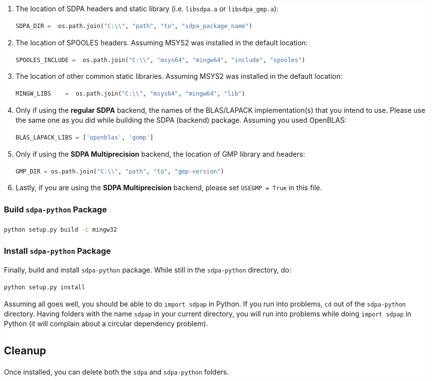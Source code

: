 1. The location of SDPA headers and static library (i.e. `libsdpa.a` or `libsdpa_gmp.a`):

    ```python
    SDPA_DIR =  os.path.join("C:\\", "path", "to", "sdpa_package_name")
    ```

2. The location of SPOOLES headers. Assuming MSYS2 was installed in the default location:

    ```python
    SPOOLES_INCLUDE =  os.path.join("C:\\", "msys64", "mingw64", "include", "spooles")
    ```

3. The location of other common static libraries. Assuming MSYS2 was installed in the default location:

    ```python
    MINGW_LIBS    =  os.path.join("C:\\", "msys64", "mingw64", "lib")
    ```

4. Only if using the **regular SDPA** backend, the names of the BLAS/LAPACK implementation(s) that you intend to use. Please use the same one as you did while building the SDPA (backend) package. Assuming you used OpenBLAS:

    ```python
    BLAS_LAPACK_LIBS = ['openblas', 'gomp']
    ```

5. Only if using the **SDPA Multiprecision** backend, the location of GMP library and headers:

    ```python
    GMP_DIR = os.path.join("C:\\", "path", "to", "gmp-version")
    ```

6. Lastly, if you are using the **SDPA Multiprecision** backend, please set `USEGMP = True` in this file.

### Build `sdpa-python` Package

```bash
python setup.py build -c mingw32
```

### Install `sdpa-python` Package

Finally, build and install `sdpa-python` package. While still in the `sdpa-python` directory, do:

```bash
python setup.py install
```

Assuming all goes well, you should be able to do `import sdpap` in Python. If you run into problems, `cd` out of the `sdpa-python` directory. Having folders with the name `sdpap` in your current directory, you will run into problems while doing `import sdpap` in Python (it will complain about a circular dependency problem).

## Cleanup

Once installed, you can delete both the `sdpa` and `sdpa-python` folders.
